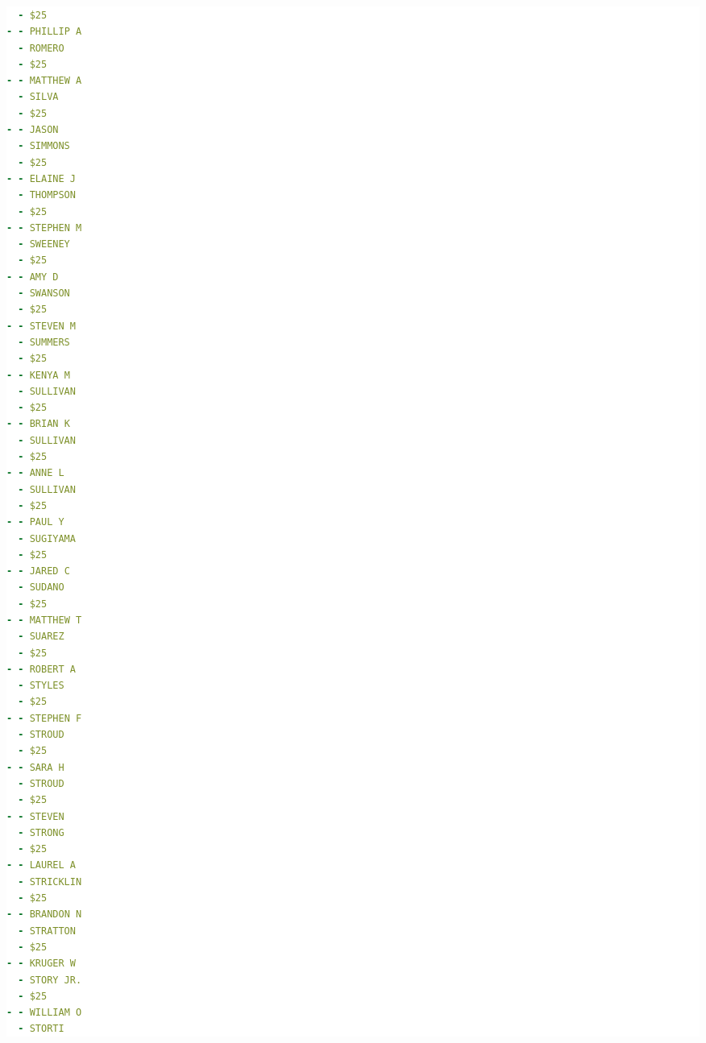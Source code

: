 ```yaml
  - $25
- - PHILLIP A
  - ROMERO
  - $25
- - MATTHEW A
  - SILVA
  - $25
- - JASON
  - SIMMONS
  - $25
- - ELAINE J
  - THOMPSON
  - $25
- - STEPHEN M
  - SWEENEY
  - $25
- - AMY D
  - SWANSON
  - $25
- - STEVEN M
  - SUMMERS
  - $25
- - KENYA M
  - SULLIVAN
  - $25
- - BRIAN K
  - SULLIVAN
  - $25
- - ANNE L
  - SULLIVAN
  - $25
- - PAUL Y
  - SUGIYAMA
  - $25
- - JARED C
  - SUDANO
  - $25
- - MATTHEW T
  - SUAREZ
  - $25
- - ROBERT A
  - STYLES
  - $25
- - STEPHEN F
  - STROUD
  - $25
- - SARA H
  - STROUD
  - $25
- - STEVEN
  - STRONG
  - $25
- - LAUREL A
  - STRICKLIN
  - $25
- - BRANDON N
  - STRATTON
  - $25
- - KRUGER W
  - STORY JR.
  - $25
- - WILLIAM O
  - STORTI
```